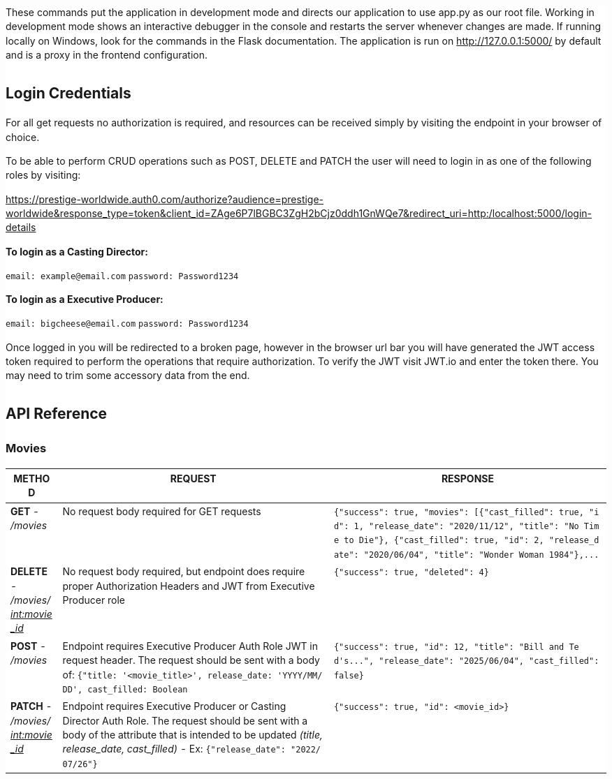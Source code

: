 
These commands put the application in development mode and directs our application to use app.py as our root file. Working in development mode shows an interactive debugger in the console and restarts the server whenever changes are made. If running locally on Windows, look for the commands in the Flask documentation.
The application is run on http://127.0.0.1:5000/ by default and is a proxy in the frontend configuration.

## Login Credentials 

For all get requests no authorization is required, and resources can be received simply by visiting the endpoint in your browser of choice. 

To be able to perform CRUD operations such as POST, DELETE and PATCH the user will need to login in as one of the following roles by visiting: 

https://prestige-worldwide.auth0.com/authorize?audience=prestige-worldwide&response_type=token&client_id=ZAge6P7lBGBC3ZgH2bCjz0ddh1GnWQe7&redirect_uri=http:/localhost:5000/login-details

**To login as a Casting Director:**

`email: example@email.com`
`password: Password1234`

**To login as a Executive Producer:**

`email: bigcheese@email.com`
`password: Password1234`

Once logged in you will be redirected to a broken page, however in the browser url bar you will have generated the JWT access token required to perform the operations that require authorization. To verify the JWT visit JWT.io and enter the token there. You may need to trim some accessory data from the end.


## API Reference

### Movies
**METHOD** | **REQUEST** | **RESPONSE**
--- | --- | ---
**GET** - */movies* | No request body required for GET requests | `{"success": true, "movies": [{"cast_filled": true, "id": 1, "release_date": "2020/11/12", "title": "No Time to Die"}, {"cast_filled": true, "id": 2, "release_date": "2020/06/04", "title": "Wonder Woman 1984"},...` 
**DELETE** - */movies/<int:movie_id>* | No request body required, but endpoint does require proper Authorization Headers and JWT from Executive Producer role | `{"success": true, "deleted": 4}`
**POST** - */movies* | Endpoint requires Executive Producer Auth Role JWT in request header. The request should be sent with a body of: `{"title: '<movie_title>', release_date: 'YYYY/MM/DD', cast_filled: Boolean` | `{"success": true, "id": 12, "title": "Bill and Ted's...", "release_date": "2025/06/04", "cast_filled": false}`
**PATCH** - */movies/<int:movie_id>* | Endpoint requires Executive Producer or Casting Director Auth Role. The request should be sent with a body of the attribute that is intended to be updated *(title, release_date, cast_filled)* - Ex: `{"release_date": "2022/07/26"}` | `{"success": true, "id": <movie_id>}`
